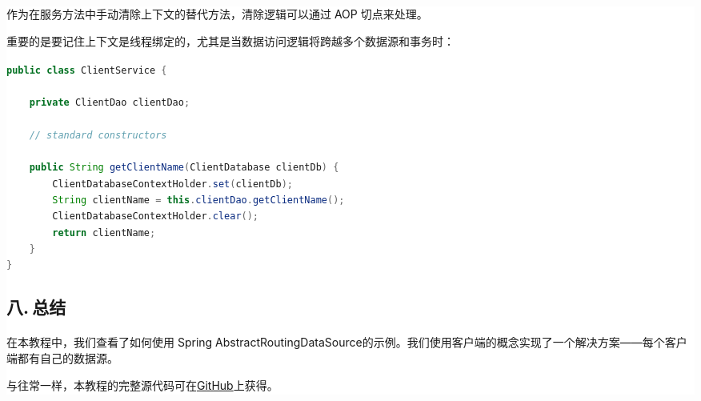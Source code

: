 作为在服务方法中手动清除上下文的替代方法，清除逻辑可以通过 AOP 切点来处理。

重要的是要记住上下文是线程绑定的，尤其是当数据访问逻辑将跨越多个数据源和事务时：

```java
public class ClientService {

    private ClientDao clientDao;

    // standard constructors

    public String getClientName(ClientDatabase clientDb) {
        ClientDatabaseContextHolder.set(clientDb);
        String clientName = this.clientDao.getClientName();
        ClientDatabaseContextHolder.clear();
        return clientName;
    }
}
```

## 八. 总结

在本教程中，我们查看了如何使用 Spring AbstractRoutingDataSource的示例。我们使用客户端的概念实现了一个解决方案——每个客户端都有自己的数据源。

与往常一样，本教程的完整源代码可在[GitHub](https://github.com/tuyucheng7/taketoday-tutorial4j/tree/master/spring-data-modules)上获得。